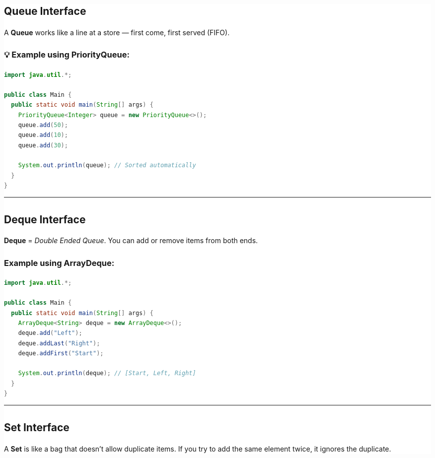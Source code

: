 
## **Queue Interface**

A **Queue** works like a line at a store — first come, first served (FIFO).

### 💡 Example using PriorityQueue:

```java
import java.util.*;

public class Main {
  public static void main(String[] args) {
    PriorityQueue<Integer> queue = new PriorityQueue<>();
    queue.add(50);
    queue.add(10);
    queue.add(30);

    System.out.println(queue); // Sorted automatically
  }
}
```

---

##  **Deque Interface**

**Deque** = *Double Ended Queue*.
You can add or remove items from both ends.

### Example using ArrayDeque:

```java
import java.util.*;

public class Main {
  public static void main(String[] args) {
    ArrayDeque<String> deque = new ArrayDeque<>();
    deque.add("Left");
    deque.addLast("Right");
    deque.addFirst("Start");

    System.out.println(deque); // [Start, Left, Right]
  }
}
```

---

## **Set Interface**

A **Set** is like a bag that doesn’t allow duplicate items.
If you try to add the same element twice, it ignores the duplicate.
